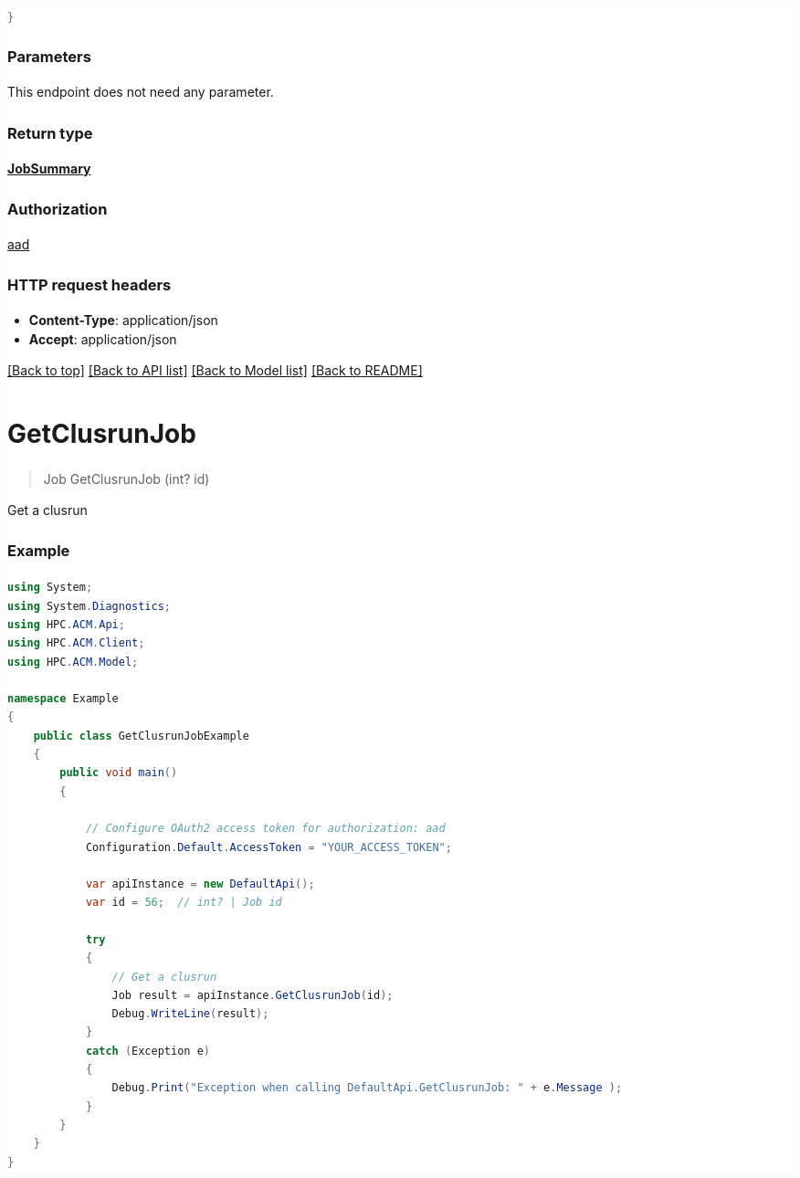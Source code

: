 ```csharp
}
```

### Parameters
This endpoint does not need any parameter.

### Return type

[**JobSummary**](JobSummary.md)

### Authorization

[aad](../README.md#aad)

### HTTP request headers

 - **Content-Type**: application/json
 - **Accept**: application/json

[[Back to top]](#) [[Back to API list]](../README.md#documentation-for-api-endpoints) [[Back to Model list]](../README.md#documentation-for-models) [[Back to README]](../README.md)

<a name="getclusrunjob"></a>
# **GetClusrunJob**
> Job GetClusrunJob (int? id)

Get a clusrun

### Example
```csharp
using System;
using System.Diagnostics;
using HPC.ACM.Api;
using HPC.ACM.Client;
using HPC.ACM.Model;

namespace Example
{
    public class GetClusrunJobExample
    {
        public void main()
        {
            
            // Configure OAuth2 access token for authorization: aad
            Configuration.Default.AccessToken = "YOUR_ACCESS_TOKEN";

            var apiInstance = new DefaultApi();
            var id = 56;  // int? | Job id

            try
            {
                // Get a clusrun
                Job result = apiInstance.GetClusrunJob(id);
                Debug.WriteLine(result);
            }
            catch (Exception e)
            {
                Debug.Print("Exception when calling DefaultApi.GetClusrunJob: " + e.Message );
            }
        }
    }
}
```
